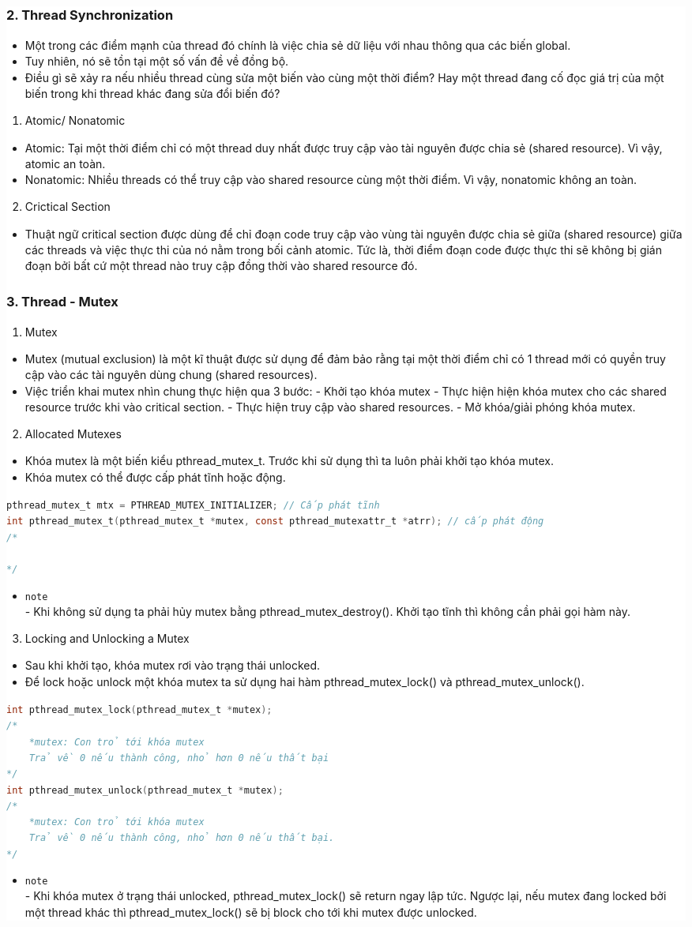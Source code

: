 ### 2. Thread Synchronization
- Một trong các điểm mạnh của thread đó chính là việc chia sẻ dữ liệu với nhau thông qua các biến global.
- Tuy nhiên, nó sẽ tồn tại một số vấn đề về đồng bộ.
- Điều gì sẽ xảy ra nếu nhiều thread cùng sửa một biến vào cùng một thời điểm? Hay một thread đang cố đọc giá trị của một biến trong khi thread khác đang sửa đổi biến đó?
1. Atomic/ Nonatomic
- Atomic: Tại một thời điểm chỉ có một thread duy nhất được truy cập vào tài nguyên được chia sẻ (shared resource). Vì vậy, atomic an toàn.
- Nonatomic: Nhiều threads có thể truy cập vào shared resource cùng một thời điểm. Vì vậy, nonatomic không an toàn.

2. Crictical Section
- Thuật ngữ critical section được dùng để chỉ đoạn code truy cập vào vùng tài nguyên được chia sẻ giữa (shared resource) giữa các threads và việc thực thi của nó nằm trong bối cảnh atomic. Tức là, thời điểm đoạn code được thực thi sẽ không bị gián đoạn bởi bất cứ một thread nào truy cập đồng thời vào shared resource đó.

### 3. Thread - Mutex
1. Mutex
- Mutex (mutual exclusion) là một kĩ thuật được sử dụng để đảm bảo rằng tại một thời điểm chỉ có 1 thread mới có quyền truy cập vào các tài nguyên dùng chung (shared resources).
- Việc triển khai mutex nhìn chung thực hiện qua 3 bước:
\- Khởi tạo khóa mutex
\- Thực hiện hiện khóa mutex cho các shared resource trước khi vào critical section.
\- Thực hiện truy cập vào shared resources.
\- Mở khóa/giải phóng khóa mutex.
2. Allocated Mutexes
- Khóa mutex là một biến kiểu pthread_mutex_t. Trước khi sử dụng thì ta luôn phải khởi tạo khóa mutex.
- Khóa mutex có thể được cấp phát tĩnh hoặc động.
``` C
pthread_mutex_t mtx = PTHREAD_MUTEX_INITIALIZER; // Cấp phát tĩnh
int pthread_mutex_t(pthread_mutex_t *mutex, const pthread_mutexattr_t *atrr); // cấp phát động
/*

*/
```
- ``note`` \
\- Khi không sử dụng ta phải hủy mutex bằng pthread_mutex_destroy(). Khởi tạo tĩnh thì không cần phải gọi hàm này.
3. Locking and Unlocking a Mutex
- Sau khi khởi tạo,  khóa mutex rơi vào trạng thái unlocked.
- Để  lock hoặc unlock một khóa mutex ta sử dụng hai hàm pthread_mutex_lock() và pthread_mutex_unlock().
``` C
int pthread_mutex_lock(pthread_mutex_t *mutex);
/*
    *mutex: Con trỏ tới khóa mutex
    Trả về 0 nếu thành công, nhỏ hơn 0 nếu thất bại
*/
int pthread_mutex_unlock(pthread_mutex_t *mutex);
/*
    *mutex: Con trỏ tới khóa mutex
    Trả về 0 nếu thành công, nhỏ hơn 0 nếu thất bại.
*/
```
- ``note`` \
\- Khi khóa mutex ở trạng thái unlocked, pthread_mutex_lock() sẽ return ngay lập tức. Ngược lại, nếu mutex đang locked bởi một thread khác thì pthread_mutex_lock() sẽ bị block cho tới khi mutex được unlocked.
